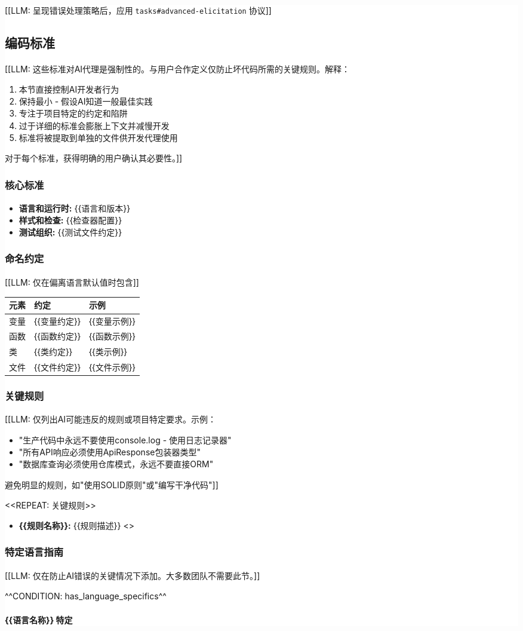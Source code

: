 [[LLM: 呈现错误处理策略后，应用 `tasks#advanced-elicitation` 协议]]

## 编码标准

[[LLM: 这些标准对AI代理是强制性的。与用户合作定义仅防止坏代码所需的关键规则。解释：

1. 本节直接控制AI开发者行为
2. 保持最小 - 假设AI知道一般最佳实践
3. 专注于项目特定的约定和陷阱
4. 过于详细的标准会膨胀上下文并减慢开发
5. 标准将被提取到单独的文件供开发代理使用

对于每个标准，获得明确的用户确认其必要性。]]

### 核心标准

- **语言和运行时:** {{语言和版本}}
- **样式和检查:** {{检查器配置}}
- **测试组织:** {{测试文件约定}}

### 命名约定

[[LLM: 仅在偏离语言默认值时包含]]

| 元素   | 约定           | 示例           |
| :-------- | :------------------- | :---------------- |
| 变量 | {{变量约定}}   | {{变量示例}}   |
| 函数 | {{函数约定}}  | {{函数示例}}  |
| 类   | {{类约定}} | {{类示例}} |
| 文件     | {{文件约定}}  | {{文件示例}}  |

### 关键规则

[[LLM: 仅列出AI可能违反的规则或项目特定要求。示例：

- "生产代码中永远不要使用console.log - 使用日志记录器"
- "所有API响应必须使用ApiResponse包装器类型"
- "数据库查询必须使用仓库模式，永远不要直接ORM"

避免明显的规则，如"使用SOLID原则"或"编写干净代码"]]

<<REPEAT: 关键规则>>

- **{{规则名称}}:** {{规则描述}}
<</REPEAT>>

### 特定语言指南

[[LLM: 仅在防止AI错误的关键情况下添加。大多数团队不需要此节。]]

^^CONDITION: has_language_specifics^^

#### {{语言名称}} 特定
